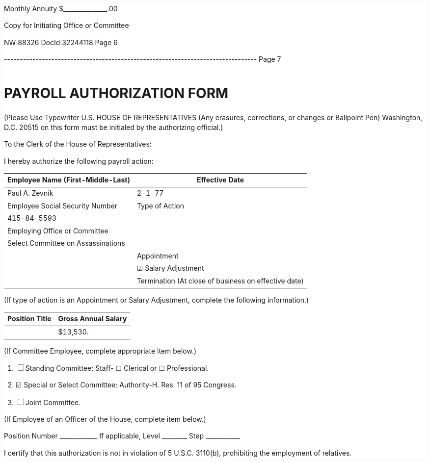 Monthly Annuity $______________.00

Copy for Initiating Office or Committee

NW 88326
DocId:32244118 Page 6


-------------------------------------------------------------------------------- Page 7

# PAYROLL AUTHORIZATION FORM
(Please Use Typewriter U.S. HOUSE OF REPRESENTATIVES (Any erasures, corrections, or changes
or Ballpoint Pen) Washington, D.C. 20515 on this form must be initialed by the
authorizing official.)

To the Clerk of the House of Representatives:

I hereby authorize the following payroll action:

| Employee Name (First-Middle-Last)  | Effective Date                                       |
| ---------------------------------- | ---------------------------------------------------- |
| Paul A. Zevnik                     | 2-1-77                                               |
| Employee Social Security Number    | Type of Action                                       |
| 415-84-5593                        |                                                      |
| Employing Office or Committee      |                                                      |
| Select Committee on Assassinations |                                                      |
|                                    | Appointment                                          |
|                                    | ☑ Salary Adjustment                                  |
|                                    | Termination (At close of business on effective date) |

(If type of action is an Appointment or Salary Adjustment, complete the following information.)

| Position Title | Gross Annual Salary |
| -------------- | ------------------- |
|                | $13,530.            |

(If Committee Employee, complete appropriate item below.)

1. ☐ Standing Committee: Staff- ☐ Clerical or ☐ Professional.

2. ☑ Special or Select Committee: Authority-H. Res. 11 of 95 Congress.

3. ☐ Joint Committee.

(If Employee of an Officer of the House, complete item below.)

Position Number ____________ If applicable, Level ________ Step ___________

I certify that this authorization is not in violation of 5 U.S.C. 3110(b), prohibiting the employment of relatives.
